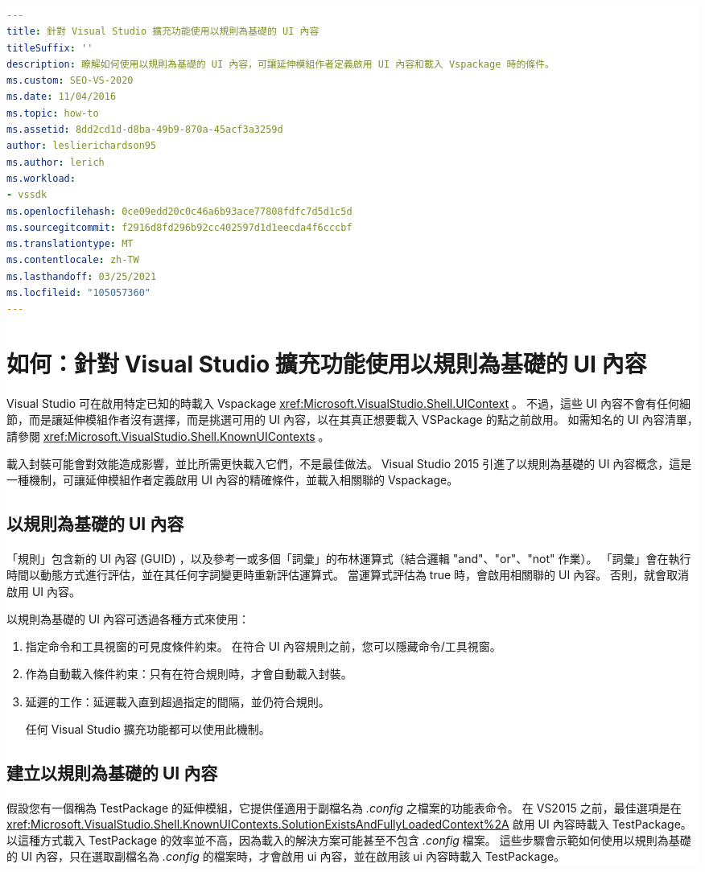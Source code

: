 ```yaml
---
title: 針對 Visual Studio 擴充功能使用以規則為基礎的 UI 內容
titleSuffix: ''
description: 瞭解如何使用以規則為基礎的 UI 內容，可讓延伸模組作者定義啟用 UI 內容和載入 Vspackage 時的條件。
ms.custom: SEO-VS-2020
ms.date: 11/04/2016
ms.topic: how-to
ms.assetid: 8dd2cd1d-d8ba-49b9-870a-45acf3a3259d
author: leslierichardson95
ms.author: lerich
ms.workload:
- vssdk
ms.openlocfilehash: 0ce09edd20c0c46a6b93ace77808fdfc7d5d1c5d
ms.sourcegitcommit: f2916d8fd296b92cc402597d1d1eecda4f6cccbf
ms.translationtype: MT
ms.contentlocale: zh-TW
ms.lasthandoff: 03/25/2021
ms.locfileid: "105057360"
---
```

# <a name="how-to-use-rule-based-ui-context-for-visual-studio-extensions"></a>如何：針對 Visual Studio 擴充功能使用以規則為基礎的 UI 內容

Visual Studio 可在啟用特定已知的時載入 Vspackage <xref:Microsoft.VisualStudio.Shell.UIContext> 。 不過，這些 UI 內容不會有任何細節，而是讓延伸模組作者沒有選擇，而是挑選可用的 UI 內容，以在其真正想要載入 VSPackage 的點之前啟用。 如需知名的 UI 內容清單，請參閱 <xref:Microsoft.VisualStudio.Shell.KnownUIContexts> 。

載入封裝可能會對效能造成影響，並比所需更快載入它們，不是最佳做法。 Visual Studio 2015 引進了以規則為基礎的 UI 內容概念，這是一種機制，可讓延伸模組作者定義啟用 UI 內容的精確條件，並載入相關聯的 Vspackage。

## <a name="rule-based-ui-context"></a>以規則為基礎的 UI 內容

「規則」包含新的 UI 內容 (GUID) ，以及參考一或多個「詞彙」的布林運算式（結合邏輯 "and"、"or"、"not" 作業）。 「詞彙」會在執行時間以動態方式進行評估，並在其任何字詞變更時重新評估運算式。 當運算式評估為 true 時，會啟用相關聯的 UI 內容。 否則，就會取消啟用 UI 內容。

以規則為基礎的 UI 內容可透過各種方式來使用：

1. 指定命令和工具視窗的可見度條件約束。 在符合 UI 內容規則之前，您可以隱藏命令/工具視窗。

2. 作為自動載入條件約束：只有在符合規則時，才會自動載入封裝。

3. 延遲的工作：延遲載入直到超過指定的間隔，並仍符合規則。

   任何 Visual Studio 擴充功能都可以使用此機制。

## <a name="create-a-rule-based-ui-context"></a>建立以規則為基礎的 UI 內容
 假設您有一個稱為 TestPackage 的延伸模組，它提供僅適用于副檔名為 *.config* 之檔案的功能表命令。 在 VS2015 之前，最佳選項是在 <xref:Microsoft.VisualStudio.Shell.KnownUIContexts.SolutionExistsAndFullyLoadedContext%2A> 啟用 UI 內容時載入 TestPackage。 以這種方式載入 TestPackage 的效率並不高，因為載入的解決方案可能甚至不包含 *.config* 檔案。 這些步驟會示範如何使用以規則為基礎的 UI 內容，只在選取副檔名為 *.config* 的檔案時，才會啟用 ui 內容，並在啟用該 ui 內容時載入 TestPackage。
